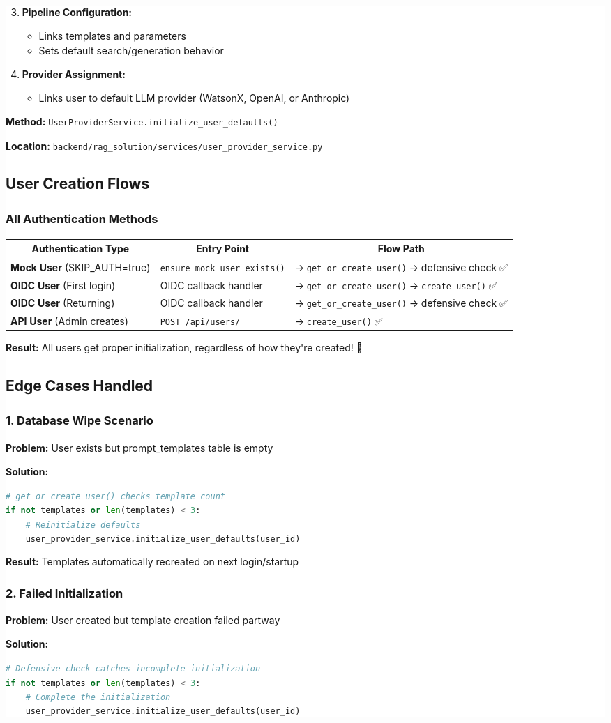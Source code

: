 3. **Pipeline Configuration:**
   - Links templates and parameters
   - Sets default search/generation behavior

4. **Provider Assignment:**
   - Links user to default LLM provider (WatsonX, OpenAI, or Anthropic)

**Method:** `UserProviderService.initialize_user_defaults()`

**Location:** `backend/rag_solution/services/user_provider_service.py`

## User Creation Flows

### All Authentication Methods

| Authentication Type | Entry Point | Flow Path |
|-------------------|------------|-----------|
| **Mock User** (SKIP_AUTH=true) | `ensure_mock_user_exists()` | → `get_or_create_user()` → defensive check ✅ |
| **OIDC User** (First login) | OIDC callback handler | → `get_or_create_user()` → `create_user()` ✅ |
| **OIDC User** (Returning) | OIDC callback handler | → `get_or_create_user()` → defensive check ✅ |
| **API User** (Admin creates) | `POST /api/users/` | → `create_user()` ✅ |

**Result:** All users get proper initialization, regardless of how they're created! 🎉

## Edge Cases Handled

### 1. Database Wipe Scenario

**Problem:** User exists but prompt_templates table is empty

**Solution:**
```python
# get_or_create_user() checks template count
if not templates or len(templates) < 3:
    # Reinitialize defaults
    user_provider_service.initialize_user_defaults(user_id)
```

**Result:** Templates automatically recreated on next login/startup

### 2. Failed Initialization

**Problem:** User created but template creation failed partway

**Solution:**
```python
# Defensive check catches incomplete initialization
if not templates or len(templates) < 3:
    # Complete the initialization
    user_provider_service.initialize_user_defaults(user_id)
```
